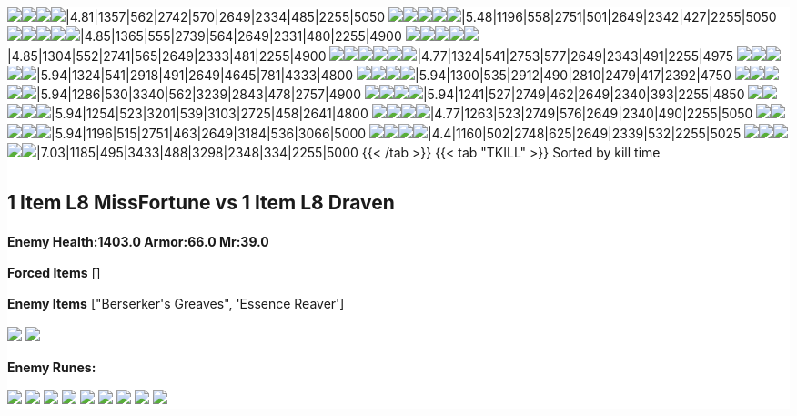 ![](/item/6675.png)![](/item/1001.png)![](/item/1053.png)![](/item/1055.png)|4.81|1357|562|2742|570|2649|2334|485|2255|5050
![](/item/3094.png)![](/item/1053.png)![](/item/1055.png)![](/item/1036.png)![](/item/1036.png)|5.48|1196|558|2751|501|2649|2342|427|2255|5050
![](/item/3004.png)![](/item/1001.png)![](/item/1053.png)![](/item/1055.png)![](/item/1036.png)|4.85|1365|555|2739|564|2649|2331|480|2255|4900
![](/item/3508.png)![](/item/1001.png)![](/item/1053.png)![](/item/1055.png)![](/item/1036.png)|4.85|1304|552|2741|565|2649|2333|481|2255|4900
![](/item/3006.png)![](/item/1053.png)![](/item/1055.png)![](/item/1038.png)![](/item/1037.png)![](/item/1036.png)|4.77|1324|541|2753|577|2649|2343|491|2255|4975
![](/item/3156.png)![](/item/1001.png)![](/item/1053.png)![](/item/1055.png)![](/item/1036.png)|5.94|1324|541|2918|491|2649|4645|781|4333|4800
![](/item/6692.png)![](/item/1001.png)![](/item/1053.png)![](/item/1055.png)|5.94|1300|535|2912|490|2810|2479|417|2392|4750
![](/item/3814.png)![](/item/1001.png)![](/item/1053.png)![](/item/1055.png)![](/item/1036.png)|5.94|1286|530|3340|562|3239|2843|478|2757|4900
![](/item/6694.png)![](/item/1001.png)![](/item/1053.png)![](/item/1055.png)|5.94|1241|527|2749|462|2649|2340|393|2255|4850
![](/item/6609.png)![](/item/1001.png)![](/item/1053.png)![](/item/1055.png)![](/item/1036.png)|5.94|1254|523|3201|539|3103|2725|458|2641|4800
![](/item/6695.png)![](/item/1053.png)![](/item/1055.png)![](/item/3006.png)|4.77|1263|523|2749|576|2649|2340|490|2255|5050
![](/item/3139.png)![](/item/1001.png)![](/item/1053.png)![](/item/1055.png)![](/item/1036.png)|5.94|1196|515|2751|463|2649|3184|536|3066|5000
![](/item/3046.png)![](/item/1053.png)![](/item/1055.png)![](/item/1037.png)|4.4|1160|502|2748|625|2649|2339|532|2255|5025
![](/item/3026.png)![](/item/1001.png)![](/item/1053.png)![](/item/1055.png)![](/item/1036.png)|7.03|1185|495|3433|488|3298|2348|334|2255|5000
{{< /tab >}}
{{< tab "TKILL" >}}
Sorted by kill time
## 1 Item L8 MissFortune vs 1 Item L8 Draven

**Enemy Health:1403.0 Armor:66.0 Mr:39.0**


**Forced Items** []








**Enemy Items** ["Berserker's Greaves", 'Essence Reaver']





![](/item/3006.png)
![](/item/3508.png)



**Enemy Runes:**





![](/Styles/Precision/LethalTempo/LethalTempo.png)
![](/Styles/Precision/Triumph.png)
![](/Styles/Precision/LegendBloodline/LegendBloodline.png)
![](/Styles/Sorcery/LastStand/LastStand.png)
![](/Styles/Domination/EyeballCollection/EyeballCollection.png)
![](/Styles/Domination/TreasureHunter/TreasureHunter.png)
![](/StatMods/StatModsAttackSpeedIcon.png)
![](/StatMods/StatModsAdaptiveForceIcon.png)
![](/StatMods/StatModsArmorIcon.png)

